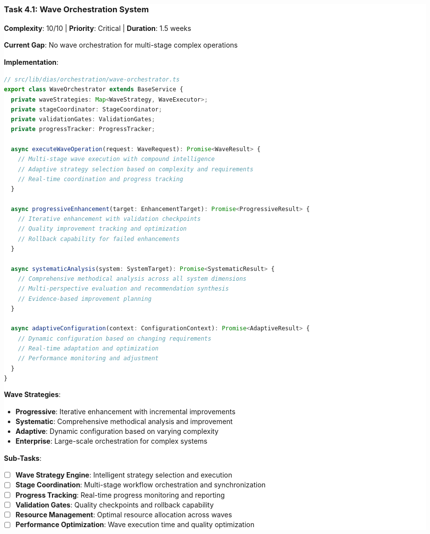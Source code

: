 ### **Task 4.1: Wave Orchestration System**
**Complexity**: 10/10 | **Priority**: Critical | **Duration**: 1.5 weeks

**Current Gap**: No wave orchestration for multi-stage complex operations

**Implementation**:
```typescript
// src/lib/dias/orchestration/wave-orchestrator.ts
export class WaveOrchestrator extends BaseService {
  private waveStrategies: Map<WaveStrategy, WaveExecutor>;
  private stageCoordinator: StageCoordinator;
  private validationGates: ValidationGates;
  private progressTracker: ProgressTracker;
  
  async executeWaveOperation(request: WaveRequest): Promise<WaveResult> {
    // Multi-stage wave execution with compound intelligence
    // Adaptive strategy selection based on complexity and requirements
    // Real-time coordination and progress tracking
  }
  
  async progressiveEnhancement(target: EnhancementTarget): Promise<ProgressiveResult> {
    // Iterative enhancement with validation checkpoints
    // Quality improvement tracking and optimization
    // Rollback capability for failed enhancements
  }
  
  async systematicAnalysis(system: SystemTarget): Promise<SystematicResult> {
    // Comprehensive methodical analysis across all system dimensions
    // Multi-perspective evaluation and recommendation synthesis
    // Evidence-based improvement planning
  }
  
  async adaptiveConfiguration(context: ConfigurationContext): Promise<AdaptiveResult> {
    // Dynamic configuration based on changing requirements
    // Real-time adaptation and optimization
    // Performance monitoring and adjustment
  }
}
```

**Wave Strategies**:
- **Progressive**: Iterative enhancement with incremental improvements
- **Systematic**: Comprehensive methodical analysis and improvement
- **Adaptive**: Dynamic configuration based on varying complexity
- **Enterprise**: Large-scale orchestration for complex systems

**Sub-Tasks**:
- [ ] **Wave Strategy Engine**: Intelligent strategy selection and execution
- [ ] **Stage Coordination**: Multi-stage workflow orchestration and synchronization
- [ ] **Progress Tracking**: Real-time progress monitoring and reporting
- [ ] **Validation Gates**: Quality checkpoints and rollback capability
- [ ] **Resource Management**: Optimal resource allocation across waves
- [ ] **Performance Optimization**: Wave execution time and quality optimization
